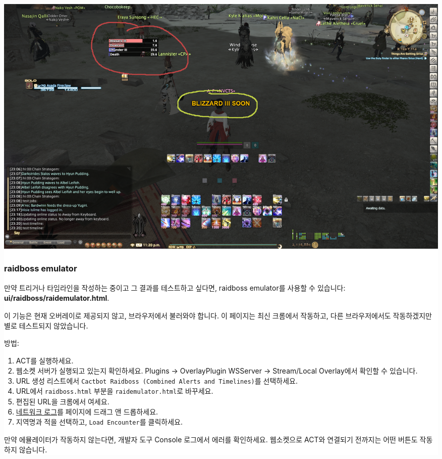 ![raidboss 스크린샷](../../screenshots/Raidboss.png)

### raidboss emulator

만약 트리거나 타임라인을 작성하는 중이고 그 결과를 테스트하고 싶다면, raidboss emulator를 사용할 수 있습니다:
**ui/raidboss/raidemulator.html**.

이 기능은 현재 오버레이로 제공되지 않고, 브라우저에서 불러와야 합니다.
이 페이지는 최신 크롬에서 작동하고,
다른 브라우저에서도 작동하겠지만 별로 테스트되지 않았습니다.

방법:

1. ACT를 실행하세요.
1. 웹소켓 서버가 실행되고 있는지 확인하세요. Plugins -> OverlayPlugin WSServer -> Stream/Local Overlay에서 확인할 수 있습니다.
1. URL 생성 리스트에서 `Cactbot Raidboss (Combined Alerts and Timelines)`를 선택하세요.
1. URL에서 `raidboss.html` 부분을 `raidemulator.html`로 바꾸세요.
1. 편집된 URL을 크롬에서 여세요.
1. [네트워크 로그](../FAQ-Troubleshooting.md#how-to-find-a-network-log)를 페이지에 드래그 앤 드롭하세요.
1. 지역명과 적을 선택하고, `Load Encounter`를 클릭하세요.

만약 에뮬레이터가 작동하지 않는다면, 개발자 도구 Console 로그에서 에러를 확인하세요.
웹소켓으로 ACT와 연결되기 전까지는 어떤 버튼도 작동하지 않습니다.
